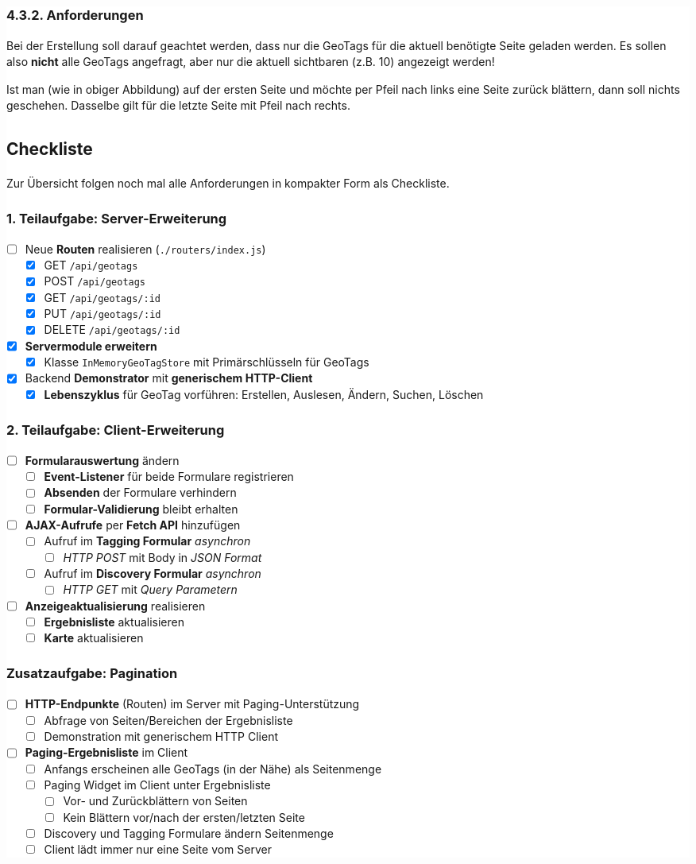 ### 4.3.2. Anforderungen

Bei der Erstellung soll darauf geachtet werden, dass nur die GeoTags für die aktuell benötigte Seite geladen werden. Es sollen also **nicht** alle GeoTags angefragt, aber nur die aktuell sichtbaren (z.B. 10) angezeigt werden!

Ist man (wie in obiger Abbildung) auf der ersten Seite und möchte per Pfeil nach links eine Seite zurück blättern, dann soll nichts geschehen. Dasselbe gilt für die letzte Seite mit Pfeil nach rechts.

## Checkliste

Zur Übersicht folgen noch mal alle Anforderungen in kompakter Form als Checkliste.

### 1. Teilaufgabe: Server-Erweiterung

- [ ] Neue **Routen** realisieren (`./routers/index.js`)
  - [x] GET `/api/geotags`
  - [x] POST `/api/geotags`
  - [x] GET `/api/geotags/:id`
  - [x] PUT `/api/geotags/:id`
  - [x] DELETE `/api/geotags/:id`
- [x] **Servermodule erweitern**
  - [x] Klasse `InMemoryGeoTagStore` mit Primärschlüsseln für GeoTags
- [x] Backend **Demonstrator** mit **generischem HTTP-Client**
  - [x]  **Lebenszyklus** für GeoTag vorführen: Erstellen, Auslesen, Ändern, Suchen, Löschen

### 2. Teilaufgabe: Client-Erweiterung

- [ ] **Formularauswertung** ändern
  - [ ] **Event-Listener** für beide Formulare registrieren
  - [ ] **Absenden** der Formulare verhindern
  - [ ] **Formular-Validierung** bleibt erhalten
- [ ] **AJAX-Aufrufe** per **Fetch API** hinzufügen
  - [ ] Aufruf im **Tagging Formular** *asynchron*
    - [ ] *HTTP POST* mit Body in *JSON Format*
  - [ ] Aufruf im **Discovery Formular** *asynchron*
    - [ ] *HTTP GET* mit *Query Parametern* 
- [ ] **Anzeigeaktualisierung** realisieren
  - [ ] **Ergebnisliste** aktualisieren
  - [ ] **Karte** aktualisieren

### Zusatzaufgabe: Pagination

- [ ] **HTTP-Endpunkte** (Routen) im Server mit Paging-Unterstützung
  - [ ] Abfrage von Seiten/Bereichen der Ergebnisliste
  - [ ] Demonstration mit generischem HTTP Client
- [ ] **Paging-Ergebnisliste** im Client
  - [ ] Anfangs erscheinen alle GeoTags (in der Nähe) als Seitenmenge
  - [ ] Paging Widget im Client unter Ergebnisliste
    - [ ] Vor- und Zurückblättern von Seiten
    - [ ] Kein Blättern vor/nach der ersten/letzten Seite
  - [ ] Discovery und Tagging Formulare ändern Seitenmenge
  - [ ] Client lädt immer nur eine Seite vom Server
